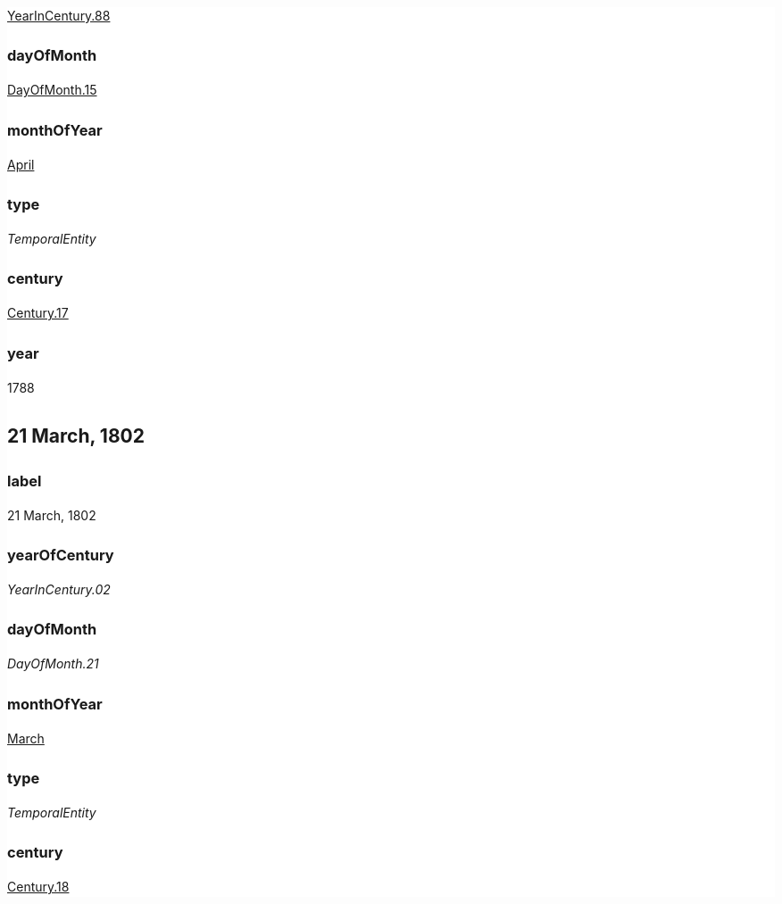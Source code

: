 [YearInCentury.88](#YearInCentury.88)

### dayOfMonth


[DayOfMonth.15](#DayOfMonth.15)

### monthOfYear


[April](#April)

### type


*TemporalEntity*

### century


[Century.17](#Century.17)

### year


1788

## 21 March, 1802

### label


21 March, 1802

### yearOfCentury


*YearInCentury.02*

### dayOfMonth


*DayOfMonth.21*

### monthOfYear


[March](#March)

### type


*TemporalEntity*

### century


[Century.18](#Century.18)
